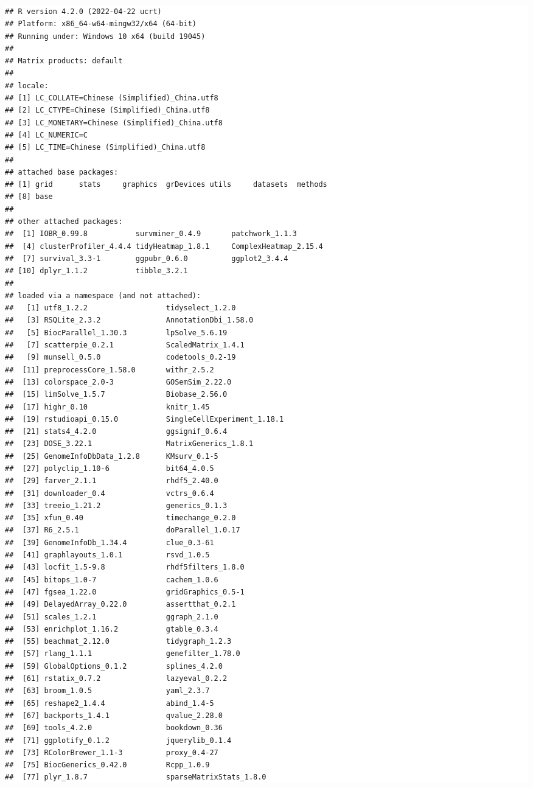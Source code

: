 ```
## R version 4.2.0 (2022-04-22 ucrt)
## Platform: x86_64-w64-mingw32/x64 (64-bit)
## Running under: Windows 10 x64 (build 19045)
## 
## Matrix products: default
## 
## locale:
## [1] LC_COLLATE=Chinese (Simplified)_China.utf8 
## [2] LC_CTYPE=Chinese (Simplified)_China.utf8   
## [3] LC_MONETARY=Chinese (Simplified)_China.utf8
## [4] LC_NUMERIC=C                               
## [5] LC_TIME=Chinese (Simplified)_China.utf8    
## 
## attached base packages:
## [1] grid      stats     graphics  grDevices utils     datasets  methods  
## [8] base     
## 
## other attached packages:
##  [1] IOBR_0.99.8           survminer_0.4.9       patchwork_1.1.3      
##  [4] clusterProfiler_4.4.4 tidyHeatmap_1.8.1     ComplexHeatmap_2.15.4
##  [7] survival_3.3-1        ggpubr_0.6.0          ggplot2_3.4.4        
## [10] dplyr_1.1.2           tibble_3.2.1         
## 
## loaded via a namespace (and not attached):
##   [1] utf8_1.2.2                  tidyselect_1.2.0           
##   [3] RSQLite_2.3.2               AnnotationDbi_1.58.0       
##   [5] BiocParallel_1.30.3         lpSolve_5.6.19             
##   [7] scatterpie_0.2.1            ScaledMatrix_1.4.1         
##   [9] munsell_0.5.0               codetools_0.2-19           
##  [11] preprocessCore_1.58.0       withr_2.5.2                
##  [13] colorspace_2.0-3            GOSemSim_2.22.0            
##  [15] limSolve_1.5.7              Biobase_2.56.0             
##  [17] highr_0.10                  knitr_1.45                 
##  [19] rstudioapi_0.15.0           SingleCellExperiment_1.18.1
##  [21] stats4_4.2.0                ggsignif_0.6.4             
##  [23] DOSE_3.22.1                 MatrixGenerics_1.8.1       
##  [25] GenomeInfoDbData_1.2.8      KMsurv_0.1-5               
##  [27] polyclip_1.10-6             bit64_4.0.5                
##  [29] farver_2.1.1                rhdf5_2.40.0               
##  [31] downloader_0.4              vctrs_0.6.4                
##  [33] treeio_1.21.2               generics_0.1.3             
##  [35] xfun_0.40                   timechange_0.2.0           
##  [37] R6_2.5.1                    doParallel_1.0.17          
##  [39] GenomeInfoDb_1.34.4         clue_0.3-61                
##  [41] graphlayouts_1.0.1          rsvd_1.0.5                 
##  [43] locfit_1.5-9.8              rhdf5filters_1.8.0         
##  [45] bitops_1.0-7                cachem_1.0.6               
##  [47] fgsea_1.22.0                gridGraphics_0.5-1         
##  [49] DelayedArray_0.22.0         assertthat_0.2.1           
##  [51] scales_1.2.1                ggraph_2.1.0               
##  [53] enrichplot_1.16.2           gtable_0.3.4               
##  [55] beachmat_2.12.0             tidygraph_1.2.3            
##  [57] rlang_1.1.1                 genefilter_1.78.0          
##  [59] GlobalOptions_0.1.2         splines_4.2.0              
##  [61] rstatix_0.7.2               lazyeval_0.2.2             
##  [63] broom_1.0.5                 yaml_2.3.7                 
##  [65] reshape2_1.4.4              abind_1.4-5                
##  [67] backports_1.4.1             qvalue_2.28.0              
##  [69] tools_4.2.0                 bookdown_0.36              
##  [71] ggplotify_0.1.2             jquerylib_0.1.4            
##  [73] RColorBrewer_1.1-3          proxy_0.4-27               
##  [75] BiocGenerics_0.42.0         Rcpp_1.0.9                 
##  [77] plyr_1.8.7                  sparseMatrixStats_1.8.0    
```